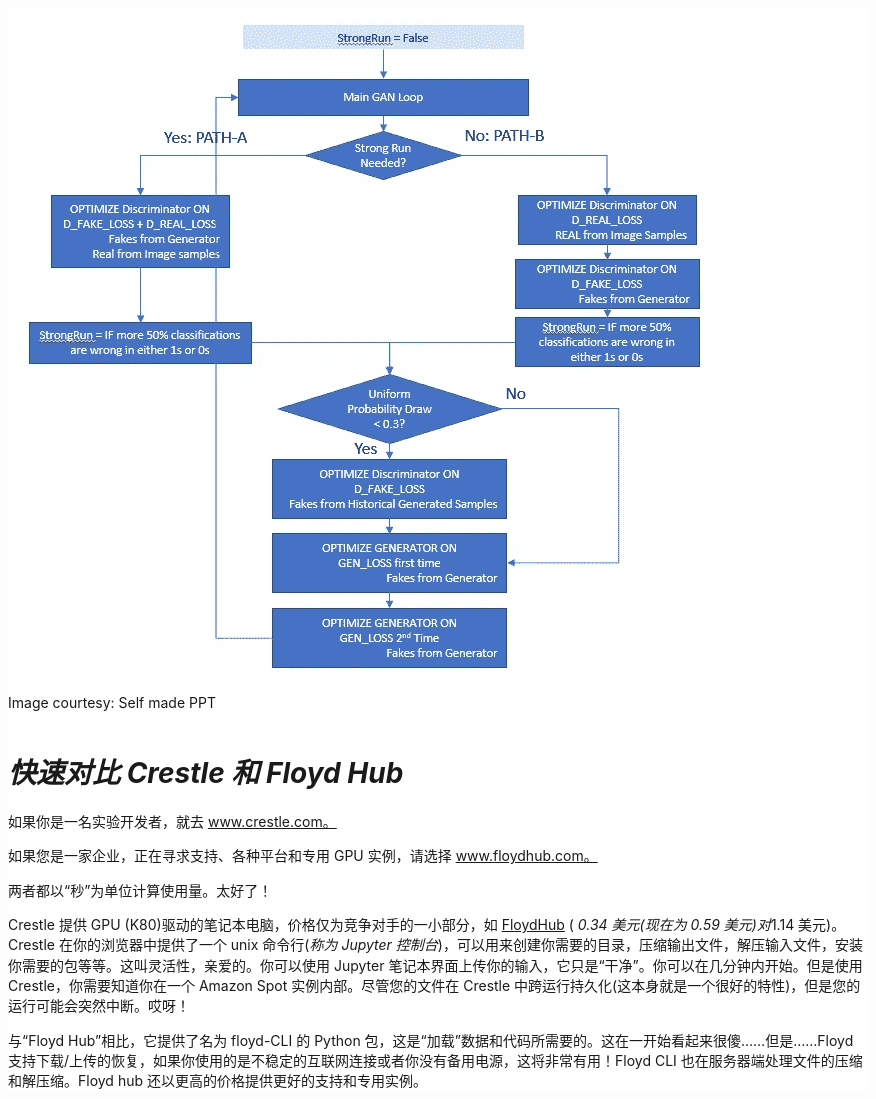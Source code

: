 ![](img/20ade08c9d1bb0584e45573e48227d07.png)

Image courtesy: Self made PPT

# ***快速对比 Crestle 和 Floyd Hub***

如果你是一名实验开发者，就去 www.crestle.com。

如果您是一家企业，正在寻求支持、各种平台和专用 GPU 实例，请选择 www.floydhub.com。

两者都以“秒”为单位计算使用量。太好了！

Crestle 提供 GPU (K80)驱动的笔记本电脑，价格仅为竞争对手的一小部分，如 [FloydHub](http://www.floydhub.com) ( *0.34 美元(现在为 0.59 美元)对*1.14 美元)。Crestle 在你的浏览器中提供了一个 unix 命令行(*称为 Jupyter 控制台*)，可以用来创建你需要的目录，压缩输出文件，解压输入文件，安装你需要的包等等。这叫灵活性，亲爱的。你可以使用 Jupyter 笔记本界面上传你的输入，它只是“干净”。你可以在几分钟内开始。但是使用 Crestle，你需要知道你在一个 Amazon Spot 实例内部。尽管您的文件在 Crestle 中跨运行持久化(这本身就是一个很好的特性)，但是您的运行可能会突然中断。哎呀！

与“Floyd Hub”相比，它提供了名为 floyd-CLI 的 Python 包，这是“加载”数据和代码所需要的。这在一开始看起来很傻……但是……Floyd 支持下载/上传的恢复，如果你使用的是不稳定的互联网连接或者你没有备用电源，这将非常有用！Floyd CLI 也在服务器端处理文件的压缩和解压缩。Floyd hub 还以更高的价格提供更好的支持和专用实例。
